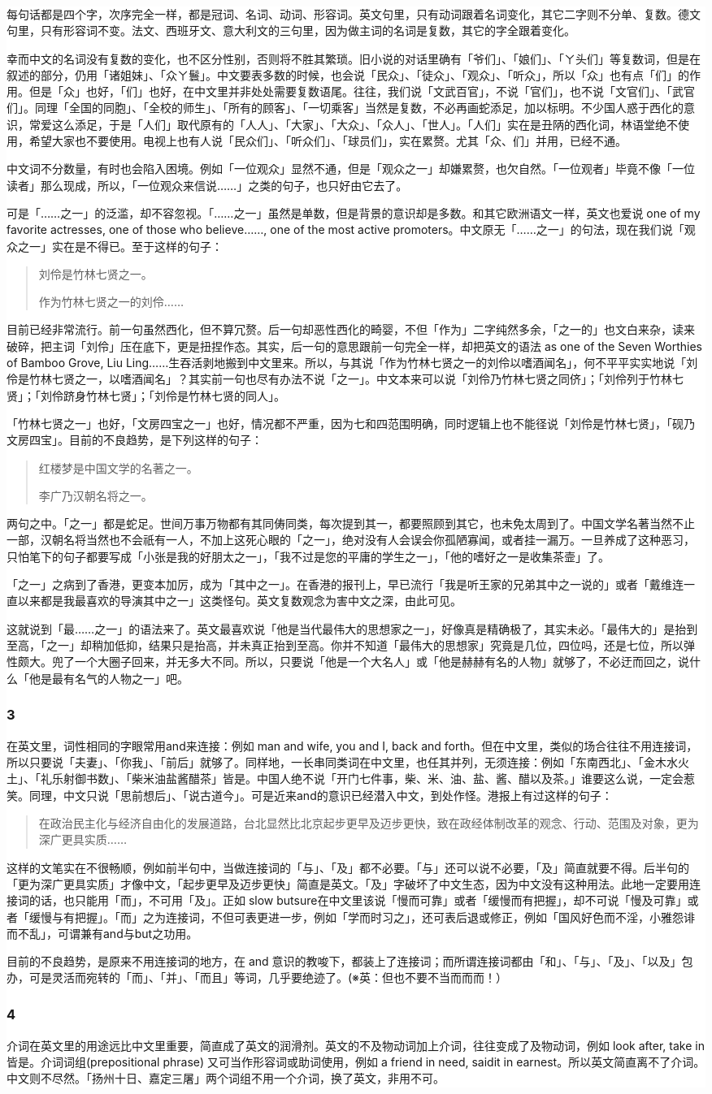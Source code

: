 每句话都是四个字，次序完全一样，都是冠词、名词、动词、形容词。英文句里，只有动词跟着名词变化，其它二字则不分单、复数。德文句里，只有形容词不变。法文、西班牙文、意大利文的三句里，因为做主词的名词是复数，其它的字全跟着变化。

幸而中文的名词没有复数的变化，也不区分性别，否则将不胜其繁琐。旧小说的对话里确有「爷们」、「娘们」、「ㄚ头们」等复数词，但是在叙述的部分，仍用「诸姐妹」、「众ㄚ鬟」。中文要表多数的时候，也会说「民众」、「徒众」、「观众」、「听众」，所以「众」也有点「们」的作用。但是「众」也好，「们」也好，在中文里并非处处需要复数语尾。往往，我们说「文武百官」，不说「官们」，也不说「文官们」、「武官们」。同理「全国的同胞」、「全校的师生」、「所有的顾客」、「一切乘客」当然是复数，不必再画蛇添足，加以标明。不少国人惑于西化的意识，常爱这么添足，于是「人们」取代原有的「人人」、「大家」、「大众」、「众人」、「世人」。「人们」实在是丑陃的西化词，林语堂绝不使用，希望大家也不要使用。电视上也有人说「民众们」、「听众们」、「球员们」，实在累赘。尤其「众、们」并用，已经不通。

中文词不分数量，有时也会陷入困境。例如「一位观众」显然不通，但是「观众之一」却嫌累赘，也欠自然。「一位观者」毕竟不像「一位读者」那么现成，所以，「一位观众来信说……」之类的句子，也只好由它去了。

可是「……之一」的泛滥，却不容忽视。「……之一」虽然是单数，但是背景的意识却是多数。和其它欧洲语文一样，英文也爱说 one of my favorite actresses, one of those who believe……, one of the most active promoters。中文原无「……之一」的句法，现在我们说「观众之一」实在是不得已。至于这样的句子：

>  刘伶是竹林七贤之一。
>
>  作为竹林七贤之一的刘伶……

目前已经非常流行。前一句虽然西化，但不算冗赘。后一句却恶性西化的畸婴，不但「作为」二字纯然多余，「之一的」也文白来杂，读来破碎，把主词「刘伶」压在底下，更是扭捏作态。其实，后一句的意思跟前一句完全一样，却把英文的语法 as one of the Seven Worthies of Bamboo Grove, Liu Ling……生吞活剥地搬到中文里来。所以，与其说「作为竹林七贤之一的刘伶以嗜酒闻名」，何不平平实实地说「刘伶是竹林七贤之一，以嗜酒闻名」？其实前一句也尽有办法不说「之一」。中文本来可以说「刘伶乃竹林七贤之同侪」；「刘伶列于竹林七贤」；「刘伶跻身竹林七贤」；「刘伶是竹林七贤的同人」。

「竹林七贤之一」也好，「文房四宝之一」也好，情况都不严重，因为七和四范围明确，同时逻辑上也不能径说「刘伶是竹林七贤」，「砚乃文房四宝」。目前的不良趋势，是下列这样的句子：

>  红楼梦是中国文学的名著之一。
>
>  李广乃汉朝名将之一。

两句之中。「之一」都是蛇足。世间万事万物都有其同俦同类，每次提到其一，都要照顾到其它，也未免太周到了。中国文学名著当然不止一部，汉朝名将当然也不会祇有一人，不加上这死心眼的「之一」，绝对没有人会误会你孤陋寡闻，或者挂一漏万。一旦养成了这种恶习，只怕笔下的句子都要写成「小张是我的好朋太之一」，「我不过是您的平庸的学生之一」，「他的嗜好之一是收集茶壸」了。

「之一」之病到了香港，更变本加厉，成为「其中之一」。在香港的报刊上，早已流行「我是听王家的兄弟其中之一说的」或者「戴维连一直以来都是我最喜欢的导演其中之一」这类怪句。英文复数观念为害中文之深，由此可见。

这就说到「最……之一」的语法来了。英文最喜欢说「他是当代最伟大的思想家之一」，好像真是精确极了，其实未必。「最伟大的」是抬到至高，「之一」却稍加低抑，结果只是抬高，并未真正抬到至高。你并不知道「最伟大的思想家」究竟是几位，四位吗，还是七位，所以弹性颇大。兜了一个大圈子回来，并无多大不同。所以，只要说「他是一个大名人」或「他是赫赫有名的人物」就够了，不必迂而回之，说什么「他是最有名气的人物之一」吧。

### 3

在英文里，词性相同的字眼常用and来连接：例如 man and wife, you and I, back and forth。但在中文里，类似的场合往往不用连接词，所以只要说「夫妻」、「你我」、「前后」就够了。同样地，一长串同类词在中文里，也任其并列，无须连接：例如「东南西北」、「金木水火土」、「礼乐射御书数」、「柴米油盐酱醋茶」皆是。中国人绝不说「开门七件事，柴、米、油、盐、酱、醋以及茶。」谁要这么说，一定会惹笑。同理，中文只说「思前想后」、「说古道今」。可是近来and的意识已经潜入中文，到处作怪。港报上有过这样的句子：

>  在政治民主化与经济自由化的发展道路，台北显然比北京起步更早及迈步更快，致在政经体制改革的观念、行动、范围及对象，更为深广更具实质……

这样的文笔实在不很畅顺，例如前半句中，当做连接词的「与」、「及」都不必要。「与」还可以说不必要，「及」简直就要不得。后半句的「更为深广更具实质」才像中文，「起步更早及迈步更快」简直是英文。「及」字破坏了中文生态，因为中文没有这种用法。此地一定要用连接词的话，也只能用「而」，不可用「及」。正如 slow butsure在中文里该说「慢而可靠」或者「缓慢而有把握」，却不可说「慢及可靠」或者「缓慢与有把握」。「而」之为连接词，不但可表更进一步，例如「学而时习之」，还可表后退或修正，例如「国风好色而不淫，小雅怨诽而不乱」，可谓兼有and与but之功用。

目前的不良趋势，是原来不用连接词的地方，在 and 意识的教唆下，都装上了连接词；而所谓连接词都由「和」、「与」、「及」、「以及」包办，可是灵活而宛转的「而」、「并」、「而且」等词，几乎要绝迹了。(※英：但也不要不当而而而！）

### 4

介词在英文里的用途远比中文里重要，简直成了英文的润滑剂。英文的不及物动词加上介词，往往变成了及物动词，例如 look after, take in皆是。介词词组(prepositional phrase) 又可当作形容词或助词使用，例如 a friend in need, saidit in earnest。所以英文简直离不了介词。中文则不尽然。「扬州十日、嘉定三屠」两个词组不用一个介词，换了英文，非用不可。
